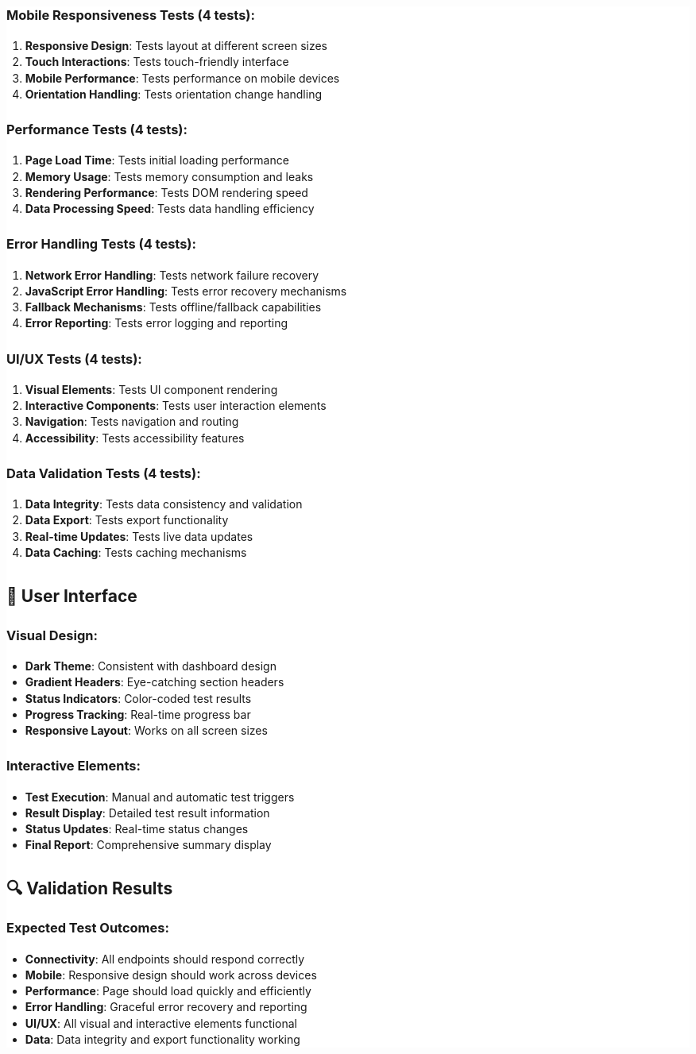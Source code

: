 ### Mobile Responsiveness Tests (4 tests):
1. **Responsive Design**: Tests layout at different screen sizes
2. **Touch Interactions**: Tests touch-friendly interface
3. **Mobile Performance**: Tests performance on mobile devices
4. **Orientation Handling**: Tests orientation change handling

### Performance Tests (4 tests):
1. **Page Load Time**: Tests initial loading performance
2. **Memory Usage**: Tests memory consumption and leaks
3. **Rendering Performance**: Tests DOM rendering speed
4. **Data Processing Speed**: Tests data handling efficiency

### Error Handling Tests (4 tests):
1. **Network Error Handling**: Tests network failure recovery
2. **JavaScript Error Handling**: Tests error recovery mechanisms
3. **Fallback Mechanisms**: Tests offline/fallback capabilities
4. **Error Reporting**: Tests error logging and reporting

### UI/UX Tests (4 tests):
1. **Visual Elements**: Tests UI component rendering
2. **Interactive Components**: Tests user interaction elements
3. **Navigation**: Tests navigation and routing
4. **Accessibility**: Tests accessibility features

### Data Validation Tests (4 tests):
1. **Data Integrity**: Tests data consistency and validation
2. **Data Export**: Tests export functionality
3. **Real-time Updates**: Tests live data updates
4. **Data Caching**: Tests caching mechanisms

## 🎨 User Interface

### Visual Design:
- **Dark Theme**: Consistent with dashboard design
- **Gradient Headers**: Eye-catching section headers
- **Status Indicators**: Color-coded test results
- **Progress Tracking**: Real-time progress bar
- **Responsive Layout**: Works on all screen sizes

### Interactive Elements:
- **Test Execution**: Manual and automatic test triggers
- **Result Display**: Detailed test result information
- **Status Updates**: Real-time status changes
- **Final Report**: Comprehensive summary display

## 🔍 Validation Results

### Expected Test Outcomes:
- **Connectivity**: All endpoints should respond correctly
- **Mobile**: Responsive design should work across devices
- **Performance**: Page should load quickly and efficiently
- **Error Handling**: Graceful error recovery and reporting
- **UI/UX**: All visual and interactive elements functional
- **Data**: Data integrity and export functionality working
